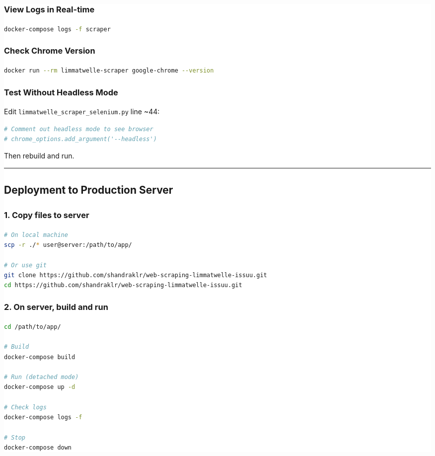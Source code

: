 ### **View Logs in Real-time**

```bash
docker-compose logs -f scraper
```

### **Check Chrome Version**

```bash
docker run --rm limmatwelle-scraper google-chrome --version
```

### **Test Without Headless Mode**

Edit `limmatwelle_scraper_selenium.py` line ~44:

```python
# Comment out headless mode to see browser
# chrome_options.add_argument('--headless')
```

Then rebuild and run.

---

##  Deployment to Production Server

### **1. Copy files to server**

```bash
# On local machine
scp -r ./* user@server:/path/to/app/

# Or use git
git clone https://github.com/shandraklr/web-scraping-limmatwelle-issuu.git
cd https://github.com/shandraklr/web-scraping-limmatwelle-issuu.git
```

### **2. On server, build and run**

```bash
cd /path/to/app/

# Build
docker-compose build

# Run (detached mode)
docker-compose up -d

# Check logs
docker-compose logs -f

# Stop
docker-compose down
```
